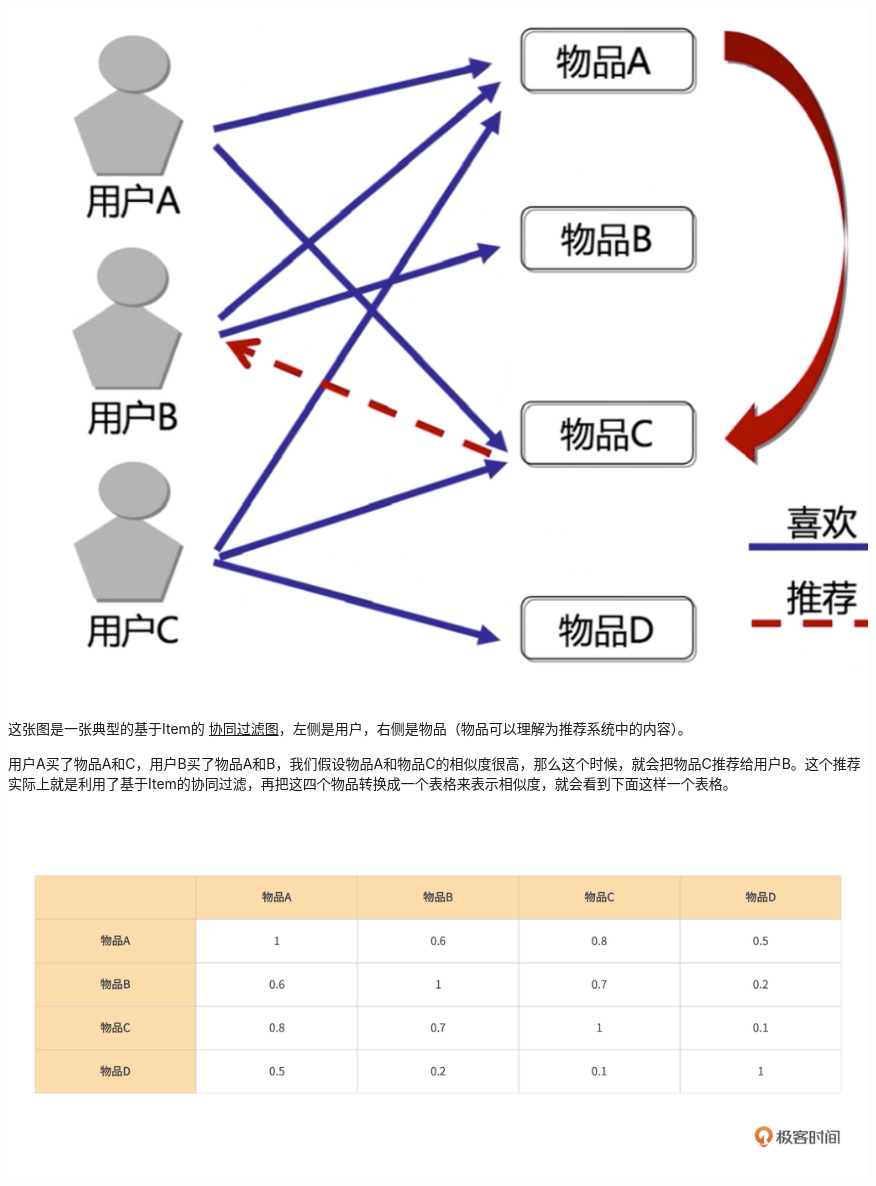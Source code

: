 ![图片](images/665271/d741abafcdce31b88f222902b5967b09.png)

这张图是一张典型的基于Item的 [协同过滤图](https://www.cnblogs.com/chaojunwang-ml/p/11567088.html)，左侧是用户，右侧是物品（物品可以理解为推荐系统中的内容）。

用户A买了物品A和C，用户B买了物品A和B，我们假设物品A和物品C的相似度很高，那么这个时候，就会把物品C推荐给用户B。这个推荐实际上就是利用了基于Item的协同过滤，再把这四个物品转换成一个表格来表示相似度，就会看到下面这样一个表格。

![](images/665271/4757a4fdea1692442d9390eb8cf96e44.jpg)
